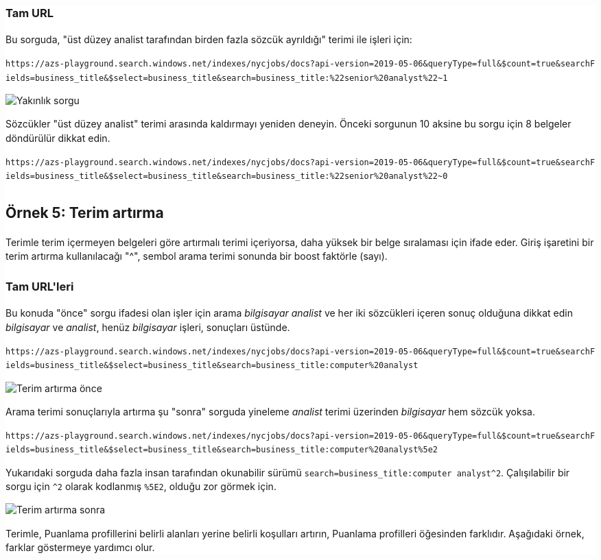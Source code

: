 ### <a name="full-url"></a>Tam URL

Bu sorguda, "üst düzey analist tarafından birden fazla sözcük ayrıldığı" terimi ile işleri için:

```GET
https://azs-playground.search.windows.net/indexes/nycjobs/docs?api-version=2019-05-06&queryType=full&$count=true&searchFields=business_title&$select=business_title&search=business_title:%22senior%20analyst%22~1
```
  ![Yakınlık sorgu](media/search-query-lucene-examples/proximity-before.png)

Sözcükler "üst düzey analist" terimi arasında kaldırmayı yeniden deneyin. Önceki sorgunun 10 aksine bu sorgu için 8 belgeler döndürülür dikkat edin.

```GET
https://azs-playground.search.windows.net/indexes/nycjobs/docs?api-version=2019-05-06&queryType=full&$count=true&searchFields=business_title&$select=business_title&search=business_title:%22senior%20analyst%22~0
```

## <a name="example-5-term-boosting"></a>Örnek 5: Terim artırma
Terimle terim içermeyen belgeleri göre artırmalı terimi içeriyorsa, daha yüksek bir belge sıralaması için ifade eder. Giriş işaretini bir terim artırma kullanılacağı "^", sembol arama terimi sonunda bir boost faktörle (sayı). 

### <a name="full-urls"></a>Tam URL'leri

Bu konuda "önce" sorgu ifadesi olan işler için arama *bilgisayar analist* ve her iki sözcükleri içeren sonuç olduğuna dikkat edin *bilgisayar* ve *analist*, henüz  *bilgisayar* işleri, sonuçları üstünde.

```GET
https://azs-playground.search.windows.net/indexes/nycjobs/docs?api-version=2019-05-06&queryType=full&$count=true&searchFields=business_title&$select=business_title&search=business_title:computer%20analyst
```
  ![Terim artırma önce](media/search-query-lucene-examples/termboostingbefore.png)

Arama terimi sonuçlarıyla artırma şu "sonra" sorguda yineleme *analist* terimi üzerinden *bilgisayar* hem sözcük yoksa. 

```GET
https://azs-playground.search.windows.net/indexes/nycjobs/docs?api-version=2019-05-06&queryType=full&$count=true&searchFields=business_title&$select=business_title&search=business_title:computer%20analyst%5e2
```
Yukarıdaki sorguda daha fazla insan tarafından okunabilir sürümü `search=business_title:computer analyst^2`. Çalışılabilir bir sorgu için `^2` olarak kodlanmış `%5E2`, olduğu zor görmek için.

  ![Terim artırma sonra](media/search-query-lucene-examples/termboostingafter.png)

Terimle, Puanlama profillerini belirli alanları yerine belirli koşulları artırın, Puanlama profilleri öğesinden farklıdır. Aşağıdaki örnek, farklar göstermeye yardımcı olur.
